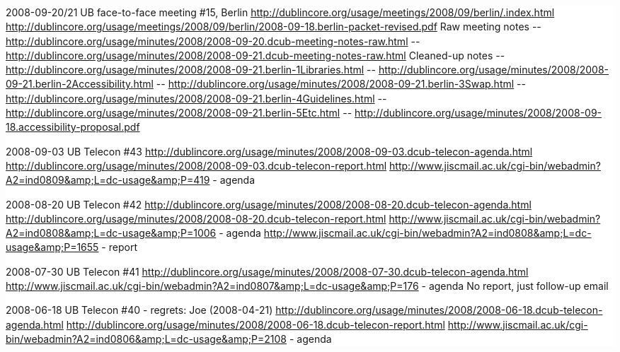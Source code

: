2008-09-20/21 UB face-to-face meeting #15, Berlin
   <a href="http://dublincore.org/usage/meetings/2008/09/berlin/.index.html">http://dublincore.org/usage/meetings/2008/09/berlin/.index.html</a>
   <a href="http://dublincore.org/usage/meetings/2008/09/berlin/2008-09-18.berlin-packet-revised.pdf">http://dublincore.org/usage/meetings/2008/09/berlin/2008-09-18.berlin-packet-revised.pdf</a>
   Raw meeting notes
   -- <a href="http://dublincore.org/usage/minutes/2008/2008-09-20.dcub-meeting-notes-raw.html">http://dublincore.org/usage/minutes/2008/2008-09-20.dcub-meeting-notes-raw.html</a>
   -- <a href="http://dublincore.org/usage/minutes/2008/2008-09-21.dcub-meeting-notes-raw.html">http://dublincore.org/usage/minutes/2008/2008-09-21.dcub-meeting-notes-raw.html</a>
   Cleaned-up notes
   -- <a href="http://dublincore.org/usage/minutes/2008/2008-09-21.berlin-1Libraries.html">http://dublincore.org/usage/minutes/2008/2008-09-21.berlin-1Libraries.html</a>
   -- <a href="http://dublincore.org/usage/minutes/2008/2008-09-21.berlin-2Accessibility.html">http://dublincore.org/usage/minutes/2008/2008-09-21.berlin-2Accessibility.html</a>
   -- <a href="http://dublincore.org/usage/minutes/2008/2008-09-21.berlin-3Swap.html">http://dublincore.org/usage/minutes/2008/2008-09-21.berlin-3Swap.html</a>
   -- <a href="http://dublincore.org/usage/minutes/2008/2008-09-21.berlin-4Guidelines.html">http://dublincore.org/usage/minutes/2008/2008-09-21.berlin-4Guidelines.html</a>
   -- <a href="http://dublincore.org/usage/minutes/2008/2008-09-21.berlin-5Etc.html">http://dublincore.org/usage/minutes/2008/2008-09-21.berlin-5Etc.html</a>
   -- <a href="http://dublincore.org/usage/minutes/2008/2008-09-18.accessibility-proposal.pdf">http://dublincore.org/usage/minutes/2008/2008-09-18.accessibility-proposal.pdf</a>

2008-09-03 UB Telecon #43
   <a href="http://dublincore.org/usage/minutes/2008/2008-09-03.dcub-telecon-agenda.html">http://dublincore.org/usage/minutes/2008/2008-09-03.dcub-telecon-agenda.html</a>
   <a href="http://dublincore.org/usage/minutes/2008/2008-09-03.dcub-telecon-report.html">http://dublincore.org/usage/minutes/2008/2008-09-03.dcub-telecon-report.html</a>
   <a href="http://www.jiscmail.ac.uk/cgi-bin/webadmin?A2=ind0809&amp;L=dc-usage&amp;P=419">http://www.jiscmail.ac.uk/cgi-bin/webadmin?A2=ind0809&amp;L=dc-usage&amp;P=419</a> - agenda

2008-08-20 UB Telecon #42
   <a href="http://dublincore.org/usage/minutes/2008/2008-08-20.dcub-telecon-agenda.html">http://dublincore.org/usage/minutes/2008/2008-08-20.dcub-telecon-agenda.html</a>
   <a href="http://dublincore.org/usage/minutes/2008/2008-08-20.dcub-telecon-report.html">http://dublincore.org/usage/minutes/2008/2008-08-20.dcub-telecon-report.html</a>
   <a href="http://www.jiscmail.ac.uk/cgi-bin/webadmin?A2=ind0808&amp;L=dc-usage&amp;P=1006">http://www.jiscmail.ac.uk/cgi-bin/webadmin?A2=ind0808&amp;L=dc-usage&amp;P=1006</a> - agenda
   <a href="http://www.jiscmail.ac.uk/cgi-bin/webadmin?A2=ind0808&amp;L=dc-usage&amp;P=1655">http://www.jiscmail.ac.uk/cgi-bin/webadmin?A2=ind0808&amp;L=dc-usage&amp;P=1655</a> - report

2008-07-30 UB Telecon #41
   <a href="http://dublincore.org/usage/minutes/2008/2008-07-30.dcub-telecon-agenda.html">http://dublincore.org/usage/minutes/2008/2008-07-30.dcub-telecon-agenda.html</a>
   <a href="http://www.jiscmail.ac.uk/cgi-bin/webadmin?A2=ind0807&amp;L=dc-usage&amp;P=176">http://www.jiscmail.ac.uk/cgi-bin/webadmin?A2=ind0807&amp;L=dc-usage&amp;P=176</a> - agenda
   No report, just follow-up email

2008-06-18 UB Telecon #40 - regrets: Joe (2008-04-21)
   <a href="http://dublincore.org/usage/minutes/2008/2008-06-18.dcub-telecon-agenda.html">http://dublincore.org/usage/minutes/2008/2008-06-18.dcub-telecon-agenda.html</a>
   <a href="http://dublincore.org/usage/minutes/2008/2008-06-18.dcub-telecon-report.html">http://dublincore.org/usage/minutes/2008/2008-06-18.dcub-telecon-report.html</a>
   <a href="http://www.jiscmail.ac.uk/cgi-bin/webadmin?A2=ind0806&amp;L=dc-usage&amp;P=2108">http://www.jiscmail.ac.uk/cgi-bin/webadmin?A2=ind0806&amp;L=dc-usage&amp;P=2108</a> - agenda
